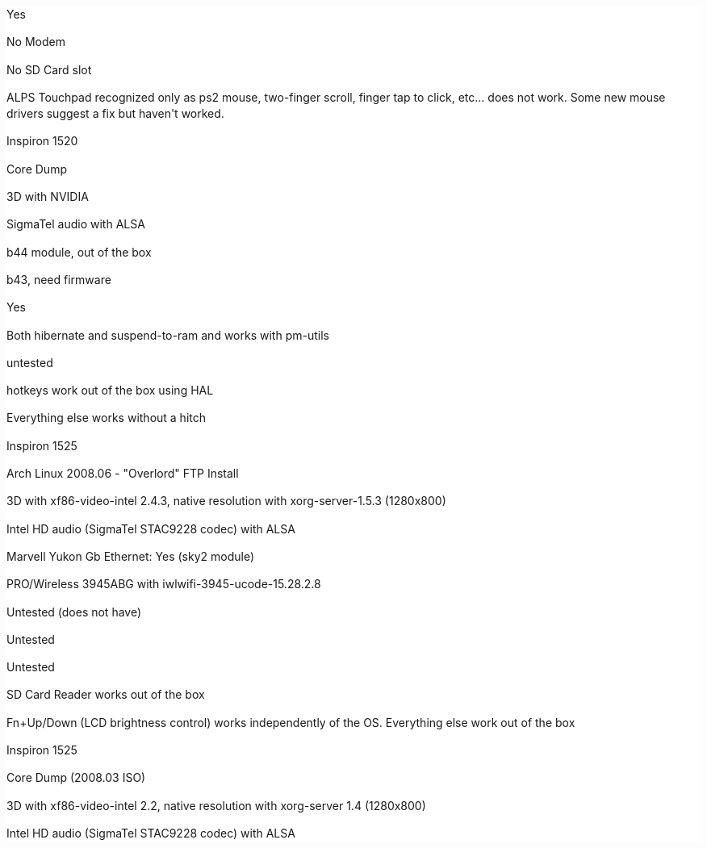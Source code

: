 Yes

No Modem

No SD Card slot

ALPS Touchpad recognized only as ps2 mouse, two-finger scroll, finger
tap to click, etc... does not work. Some new mouse drivers suggest a fix
but haven't worked.

Inspiron 1520

Core Dump

3D with NVIDIA

SigmaTel audio with ALSA

b44 module, out of the box

b43, need firmware

Yes

Both hibernate and suspend-to-ram and works with pm-utils

untested

hotkeys work out of the box using HAL

Everything else works without a hitch

Inspiron 1525

Arch Linux 2008.06 - "Overlord" FTP Install

3D with xf86-video-intel 2.4.3, native resolution with xorg-server-1.5.3
(1280x800)

Intel HD audio (SigmaTel STAC9228 codec) with ALSA

Marvell Yukon Gb Ethernet: Yes (sky2 module)

PRO/Wireless 3945ABG with iwlwifi-3945-ucode-15.28.2.8

Untested (does not have)

Untested

Untested

SD Card Reader works out of the box

Fn+Up/Down (LCD brightness control) works independently of the OS.
Everything else work out of the box

Inspiron 1525

Core Dump (2008.03 ISO)

3D with xf86-video-intel 2.2, native resolution with xorg-server 1.4
(1280x800)

Intel HD audio (SigmaTel STAC9228 codec) with ALSA
